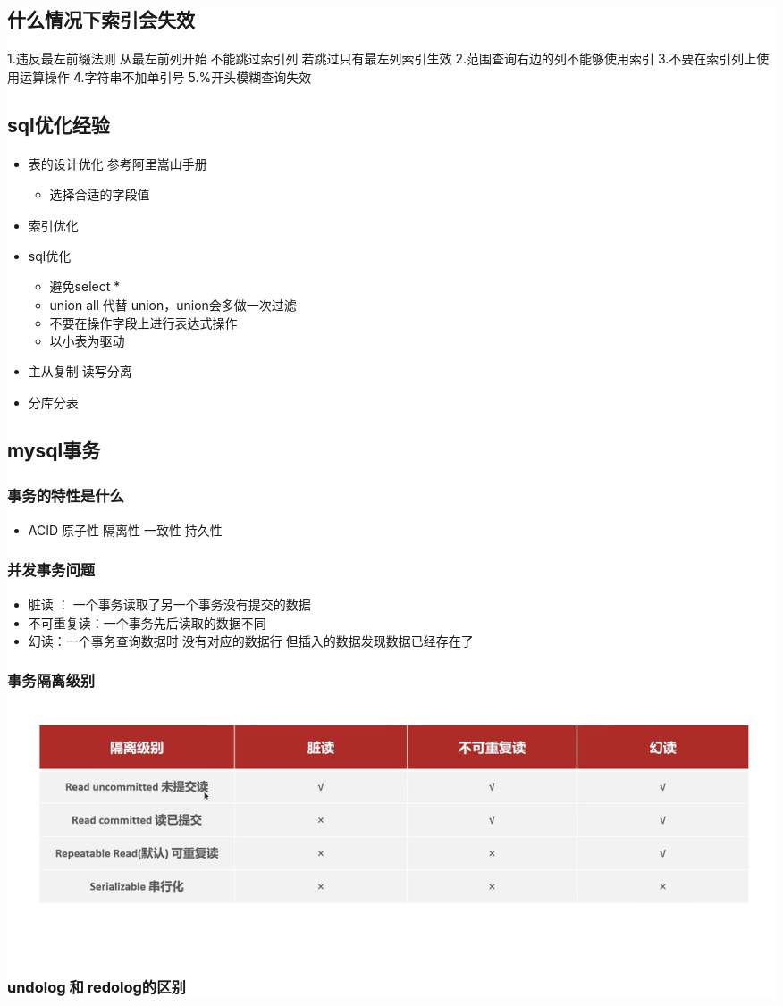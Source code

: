 ## 什么情况下索引会失效

1.违反最左前缀法则 从最左前列开始 不能跳过索引列 若跳过只有最左列索引生效 2.范围查询右边的列不能够使用索引 3.不要在索引列上使用运算操作 4.字符串不加单引号 5.%开头模糊查询失效

## sql优化经验

+ 表的设计优化 参考阿里嵩山手册
    + 选择合适的字段值
+ 索引优化

+ sql优化
    + 避免select *
    + union all 代替 union，union会多做一次过滤
    + 不要在操作字段上进行表达式操作
    + 以小表为驱动
+ 主从复制 读写分离
+ 分库分表

## mysql事务

### 事务的特性是什么

+ ACID 原子性 隔离性 一致性 持久性

### 并发事务问题

+ 脏读 ： 一个事务读取了另一个事务没有提交的数据
+ 不可重复读：一个事务先后读取的数据不同
+ 幻读：一个事务查询数据时 没有对应的数据行 但插入的数据发现数据已经存在了

### 事务隔离级别

![img_15.png](img_15.png)

### undolog 和 redolog的区别
